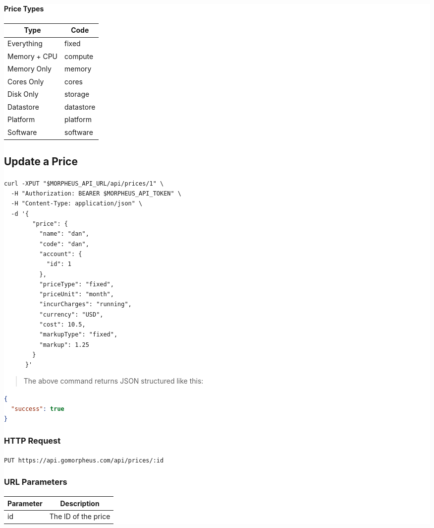 #### Price Types
Type | Code
---- | ----
Everything | fixed
Memory + CPU | compute
Memory Only | memory
Cores Only | cores
Disk Only | storage
Datastore | datastore
Platform | platform
Software | software


## Update a Price

```shell
curl -XPUT "$MORPHEUS_API_URL/api/prices/1" \
  -H "Authorization: BEARER $MORPHEUS_API_TOKEN" \
  -H "Content-Type: application/json" \
  -d '{
        "price": {
          "name": "dan",
          "code": "dan",
          "account": {
            "id": 1
          },
          "priceType": "fixed",
          "priceUnit": "month",
          "incurCharges": "running",
          "currency": "USD",
          "cost": 10.5,
          "markupType": "fixed",
          "markup": 1.25
        }
      }'
```

> The above command returns JSON structured like this:

```json
{
  "success": true
}
```

### HTTP Request

`PUT https://api.gomorpheus.com/api/prices/:id`

### URL Parameters

Parameter | Description
--------- | -----------
id | The ID of the price
